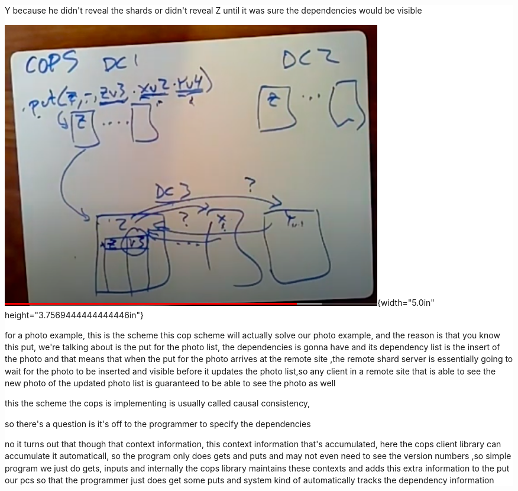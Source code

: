 Y because he didn't reveal the shards or didn't reveal Z until it was sure the dependencies would be visible

![](../media/MIT-COPS,-Causal-Consistency-image10.png){width="5.0in" height="3.7569444444444446in"}



for a photo example, this is the scheme this cop scheme will actually solve our photo example, and the reason is that you know this put, we're talking about is the put for the photo list, the dependencies is gonna have and its dependency list is the insert of the photo and that means that when the put for the photo arrives at the remote site ,the remote shard server is essentially going to wait for the photo to be inserted and visible before it updates the photo list,so any client in a remote site that is able to see the new photo of the updated photo list is guaranteed to be able to see the photo as well





this the scheme the cops is implementing is usually called causal consistency,



so there's a question is it's off to the programmer to specify the dependencies



no it turns out that though that context information, this context information that's accumulated, here the cops client library can accumulate it automaticall, so the program only does gets and puts and may not even need to see the version numbers ,so simple program we just do gets, inputs and internally the cops library maintains these contexts and adds this extra information to the put our pcs so that the programmer just does get some puts and system kind of automatically tracks the dependency information
